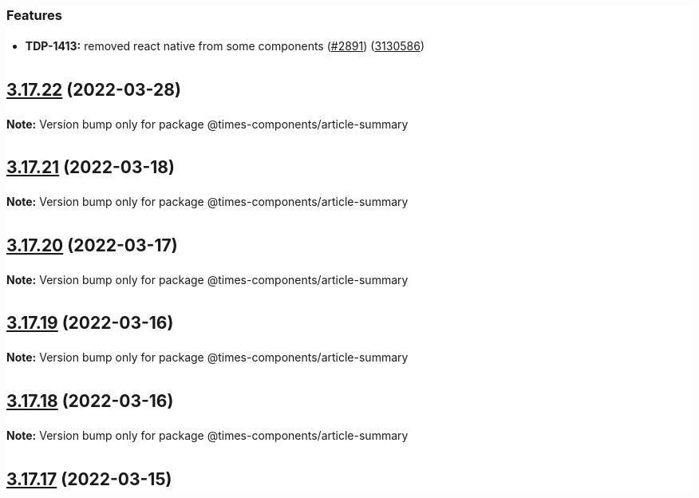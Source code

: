 
### Features

* **TDP-1413:** removed react native from some components ([#2891](https://github.com/newsuk/times-components/issues/2891)) ([3130586](https://github.com/newsuk/times-components/commit/313058621ff0c6eb5f0ca0bf0d605a8fb1522251))





## [3.17.22](https://github.com/newsuk/times-components/compare/@times-components/article-summary@3.17.21...@times-components/article-summary@3.17.22) (2022-03-28)

**Note:** Version bump only for package @times-components/article-summary





## [3.17.21](https://github.com/newsuk/times-components/compare/@times-components/article-summary@3.17.20...@times-components/article-summary@3.17.21) (2022-03-18)

**Note:** Version bump only for package @times-components/article-summary





## [3.17.20](https://github.com/newsuk/times-components/compare/@times-components/article-summary@3.17.19...@times-components/article-summary@3.17.20) (2022-03-17)

**Note:** Version bump only for package @times-components/article-summary





## [3.17.19](https://github.com/newsuk/times-components/compare/@times-components/article-summary@3.17.18...@times-components/article-summary@3.17.19) (2022-03-16)

**Note:** Version bump only for package @times-components/article-summary





## [3.17.18](https://github.com/newsuk/times-components/compare/@times-components/article-summary@3.17.17...@times-components/article-summary@3.17.18) (2022-03-16)

**Note:** Version bump only for package @times-components/article-summary





## [3.17.17](https://github.com/newsuk/times-components/compare/@times-components/article-summary@3.17.16...@times-components/article-summary@3.17.17) (2022-03-15)
